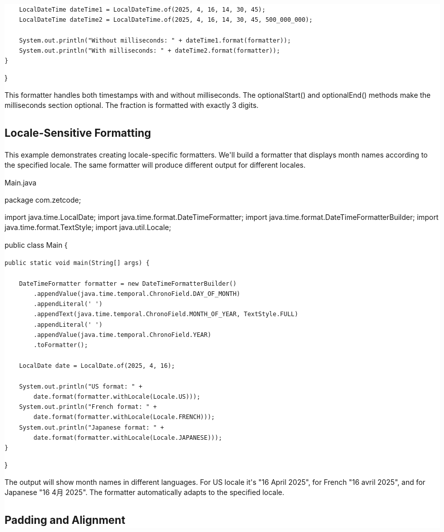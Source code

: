         LocalDateTime dateTime1 = LocalDateTime.of(2025, 4, 16, 14, 30, 45);
        LocalDateTime dateTime2 = LocalDateTime.of(2025, 4, 16, 14, 30, 45, 500_000_000);
        
        System.out.println("Without milliseconds: " + dateTime1.format(formatter));
        System.out.println("With milliseconds: " + dateTime2.format(formatter));
    }
}

This formatter handles both timestamps with and without milliseconds. The
optionalStart() and optionalEnd() methods make the
milliseconds section optional. The fraction is formatted with exactly 3 digits.

## Locale-Sensitive Formatting

This example demonstrates creating locale-specific formatters. We'll build a
formatter that displays month names according to the specified locale.
The same formatter will produce different output for different locales.

Main.java
  

package com.zetcode;

import java.time.LocalDate;
import java.time.format.DateTimeFormatter;
import java.time.format.DateTimeFormatterBuilder;
import java.time.format.TextStyle;
import java.util.Locale;

public class Main {

    public static void main(String[] args) {
        
        DateTimeFormatter formatter = new DateTimeFormatterBuilder()
            .appendValue(java.time.temporal.ChronoField.DAY_OF_MONTH)
            .appendLiteral(' ')
            .appendText(java.time.temporal.ChronoField.MONTH_OF_YEAR, TextStyle.FULL)
            .appendLiteral(' ')
            .appendValue(java.time.temporal.ChronoField.YEAR)
            .toFormatter();
            
        LocalDate date = LocalDate.of(2025, 4, 16);
        
        System.out.println("US format: " + 
            date.format(formatter.withLocale(Locale.US)));
        System.out.println("French format: " + 
            date.format(formatter.withLocale(Locale.FRENCH)));
        System.out.println("Japanese format: " + 
            date.format(formatter.withLocale(Locale.JAPANESE)));
    }
}

The output will show month names in different languages. For US locale it's
"16 April 2025", for French "16 avril 2025", and for Japanese "16 4月 2025".
The formatter automatically adapts to the specified locale.

## Padding and Alignment
